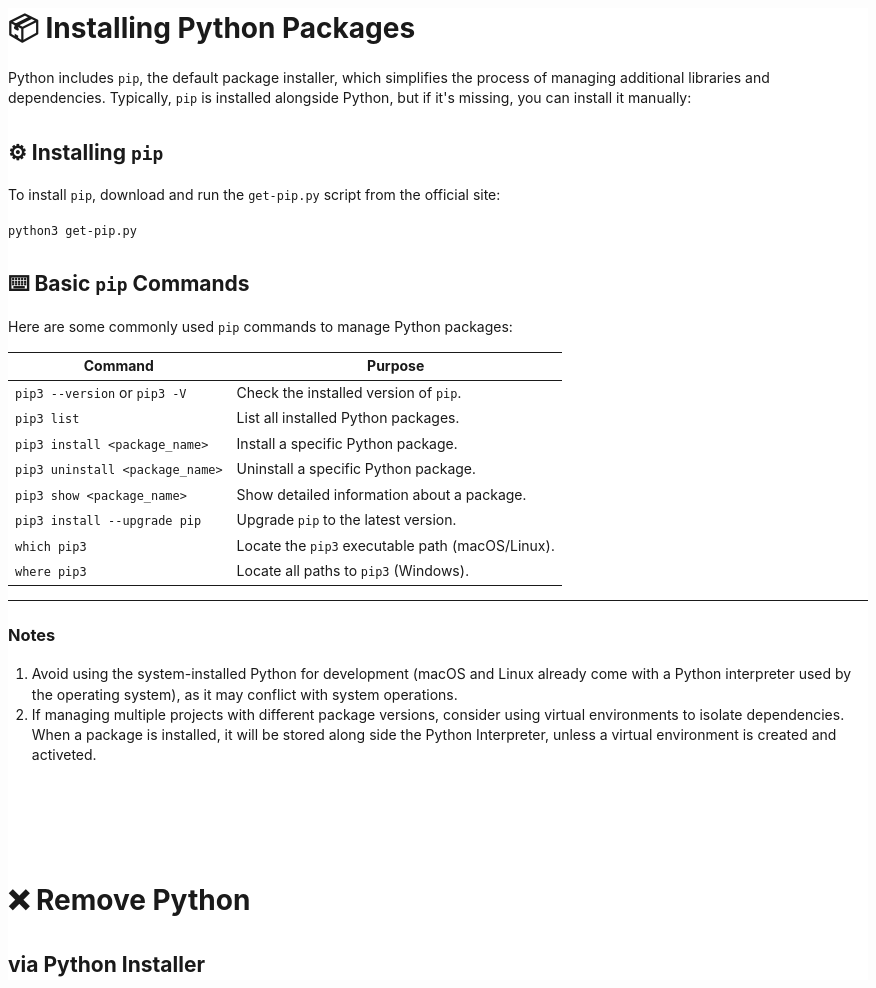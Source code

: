 # 📦 Installing Python Packages

Python includes `pip`, the default package installer, which simplifies the process of managing additional libraries and dependencies. Typically, `pip` is installed alongside Python, but if it's missing, you can install it manually:

## ⚙️ Installing `pip`
To install `pip`, download and run the `get-pip.py` script from the official site:
```bash
python3 get-pip.py
```

## ⌨️ Basic `pip` Commands
Here are some commonly used `pip` commands to manage Python packages:

| **Command**                    | **Purpose**                                        |
|--------------------------------|--------------------------------------------------|
| `pip3 --version` or `pip3 -V`              | Check the installed version of `pip`.            |
| `pip3 list`                    | List all installed Python packages.              |
| `pip3 install <package_name>`  | Install a specific Python package.               |
| `pip3 uninstall <package_name>`| Uninstall a specific Python package.             |
| `pip3 show <package_name>`     | Show detailed information about a package.       |
| `pip3 install --upgrade pip`   | Upgrade `pip` to the latest version.             |
| `which pip3`                   | Locate the `pip3` executable path (macOS/Linux). |
| `where pip3`                   | Locate all paths to `pip3` (Windows).            |

---

### Notes
1. Avoid using the system-installed Python for development (macOS and Linux already come with a Python interpreter used by the operating system), as it may conflict with system operations.
2. If managing multiple projects with different package versions, consider using virtual environments to isolate dependencies. When a package is installed, it will be stored along side the Python Interpreter, unless a virtual environment is created and activeted.

<br>
<br>
<br>

# ❌ Remove Python

## via Python Installer
